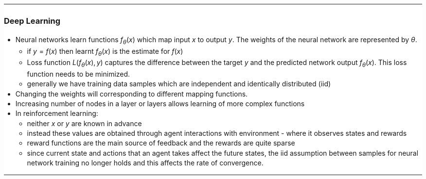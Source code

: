 
----

### Deep Learning 

* Neural networks learn functions $f_{\theta}(x)$ which map input $x$ to output $y$. The weights of the neural network are represented by $\theta$.
	* if $y=f(x)$ then learnt $f_{\theta}(x)$ is the estimate for $f(x)$
	* Loss function $L(f_{\theta}(x),y)$ captures the difference between the target $y$ and the predicted network output $f_{\theta}(x)$. This loss function needs to be minimized.
	* generally we have training data samples which are independent and identically distributed (iid)
* Changing the weights will corresponding to different mapping functions.
* Increasing number of nodes in a layer or layers allows learning of more complex functions
* In reinforcement learning: 
	* neither $x$ or $y$ are known in advance
	* instead these values are obtained through agent interactions with environment - where it observes states and rewards
	* reward functions are the main source of feedback and the rewards are quite sparse
	* since current state and actions that an agent takes affect the future states, the iid assumption between samples for neural network training no longer holds and this affects the rate of convergence.


----